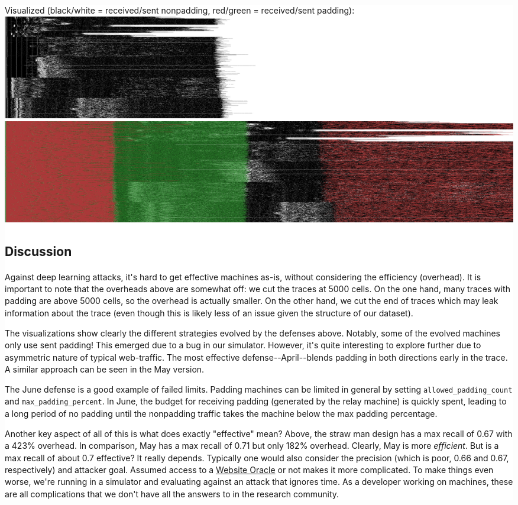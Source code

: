 Visualized (black/white = received/sent nonpadding, red/green = received/sent padding):
![june-noppading](june-nopadding.png)
![june](june.png)

## Discussion
Against deep learning attacks, it's hard to get effective machines as-is,
without considering the efficiency (overhead). It is important to note that the
overheads above are somewhat off: we cut the traces at 5000 cells. On the one
hand, many traces with padding are above 5000 cells, so the overhead is actually
smaller. On the other hand, we cut the end of traces which may leak information
about the trace (even though this is likely less of an issue given the structure
of our dataset).

The visualizations show clearly the different strategies evolved by the defenses
above. Notably, some of the evolved machines only use sent padding! This emerged
due to a bug in our simulator. However, it's quite interesting to explore
further due to asymmetric nature of typical web-traffic. The most effective
defense--April--blends padding in both directions early in the trace. A similar
approach can be seen in the May version.

The June defense is a good example of failed limits. Padding machines can be
limited in general by setting ``allowed_padding_count`` and
``max_padding_percent``. In June, the budget for receiving padding (generated by
the relay machine) is quickly spent, leading to a long period of no padding
until the nonpadding traffic takes the machine below the max padding percentage.

Another key aspect of all of this is what does exactly "effective" mean? Above,
the straw man design has a max recall of 0.67 with a 423% overhead. In
comparison, May has a max recall of 0.71 but only 182% overhead. Clearly, May is
more _efficient_. But is a max recall of about 0.7 effective? It really depends.
Typically one would also consider the precision (which is poor, 0.66 and 0.67,
respectively) and attacker goal. Assumed access to a [Website
Oracle](https://petsymposium.org/2020/files/papers/issue1/popets-2020-0013.pdf)
or not makes it more complicated. To make things even worse, we're running in a
simulator and evaluating against an attack that ignores time. As a developer
working on machines, these are all complications that we don't have all the
answers to in the research community. 
